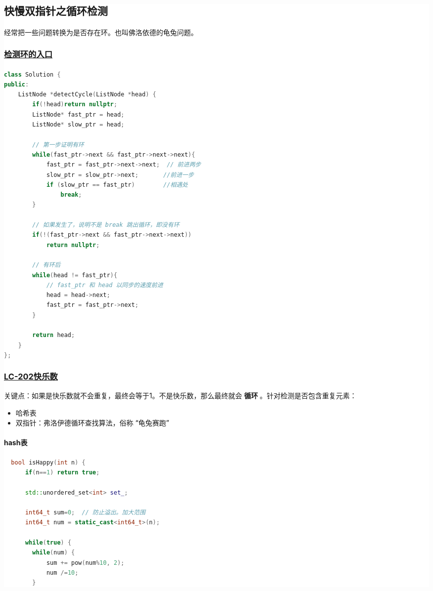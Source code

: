 ## 快慢双指针之循环检测

经常把一些问题转换为是否存在环。也叫佛洛依德的龟兔问题。

### [检测环的入口](https://leetcode-cn.com/problems/linked-list-cycle-ii/)

```cpp
class Solution {
public:
    ListNode *detectCycle(ListNode *head) {
        if(!head)return nullptr;
        ListNode* fast_ptr = head;
        ListNode* slow_ptr = head;

        // 第一步证明有环
        while(fast_ptr->next && fast_ptr->next->next){
            fast_ptr = fast_ptr->next->next;  // 前进两步
            slow_ptr = slow_ptr->next; 		 //前进一步
            if (slow_ptr == fast_ptr)		 //相遇处 
                break; 			
        } 
        
        // 如果发生了，说明不是 break 跳出循环，即没有环
        if(!(fast_ptr->next && fast_ptr->next->next)) 
            return nullptr;

        // 有环后
        while(head != fast_ptr){ 
            // fast_ptr 和 head 以同步的速度前进
            head = head->next;
            fast_ptr = fast_ptr->next; 
        }
        
        return head;
    }
};
```




### [LC-202快乐数](https://leetcode-cn.com/problems/happy-number/)

关键点：如果是快乐数就不会重复，最终会等于1。不是快乐数，那么最终就会 **循环** 。针对检测是否包含重复元素：

+ 哈希表
+ 双指针：弗洛伊德循环查找算法，俗称 “龟兔赛跑”

#### hash表 

```cpp
  bool isHappy(int n) {
      if(n==1) return true;

      std::unordered_set<int> set_; 

      int64_t sum=0;  // 防止溢出。加大范围
      int64_t num = static_cast<int64_t>(n);
      
      while(true) { 
        while(num) { 
            sum += pow(num%10, 2);
            num /=10;
        }
```